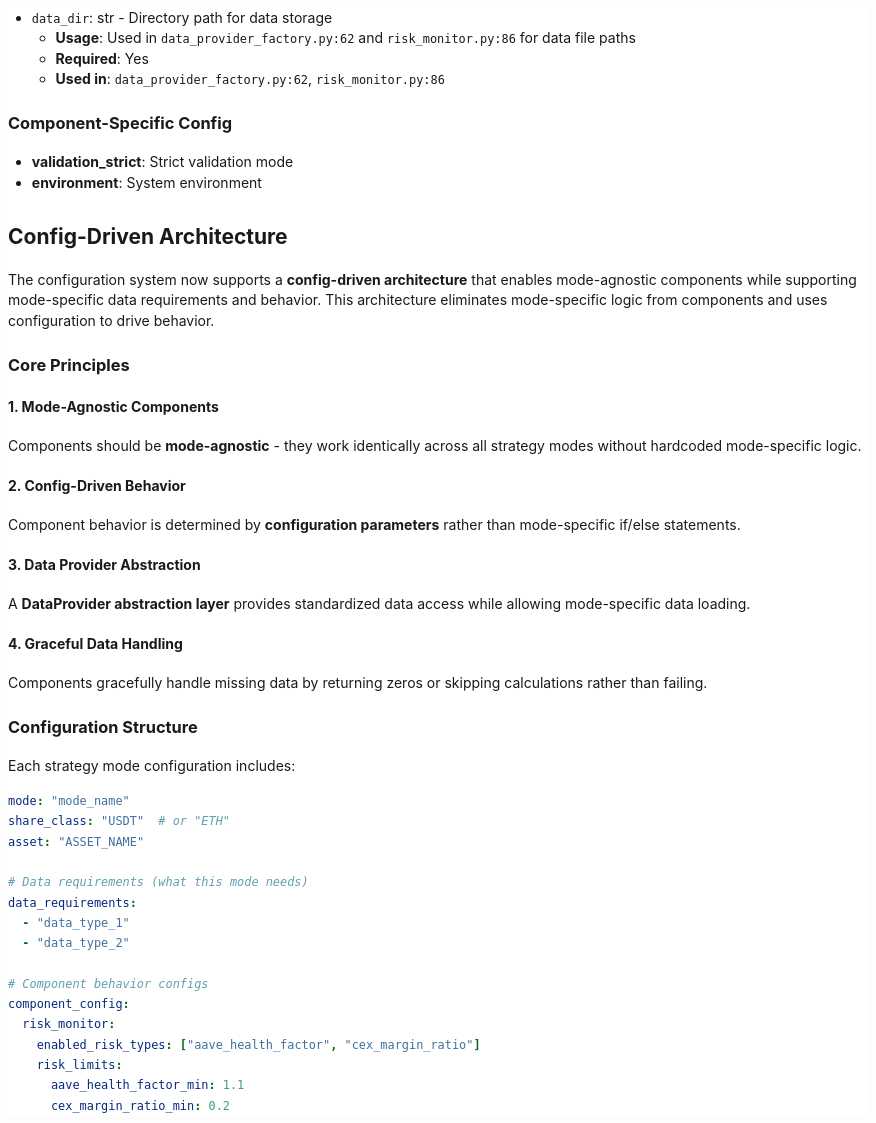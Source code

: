 - `data_dir`: str - Directory path for data storage
  - **Usage**: Used in `data_provider_factory.py:62` and `risk_monitor.py:86` for data file paths
  - **Required**: Yes
  - **Used in**: `data_provider_factory.py:62`, `risk_monitor.py:86`

### Component-Specific Config
  - **validation_strict**: Strict validation mode
  - **environment**: System environment

## Config-Driven Architecture

The configuration system now supports a **config-driven architecture** that enables mode-agnostic components while supporting mode-specific data requirements and behavior. This architecture eliminates mode-specific logic from components and uses configuration to drive behavior.

### Core Principles

#### 1. Mode-Agnostic Components
Components should be **mode-agnostic** - they work identically across all strategy modes without hardcoded mode-specific logic.

#### 2. Config-Driven Behavior
Component behavior is determined by **configuration parameters** rather than mode-specific if/else statements.

#### 3. Data Provider Abstraction
A **DataProvider abstraction layer** provides standardized data access while allowing mode-specific data loading.

#### 4. Graceful Data Handling
Components gracefully handle missing data by returning zeros or skipping calculations rather than failing.

### Configuration Structure

Each strategy mode configuration includes:

```yaml
mode: "mode_name"
share_class: "USDT"  # or "ETH"
asset: "ASSET_NAME"

# Data requirements (what this mode needs)
data_requirements:
  - "data_type_1"
  - "data_type_2"

# Component behavior configs
component_config:
  risk_monitor:
    enabled_risk_types: ["aave_health_factor", "cex_margin_ratio"]
    risk_limits:
      aave_health_factor_min: 1.1
      cex_margin_ratio_min: 0.2
```
